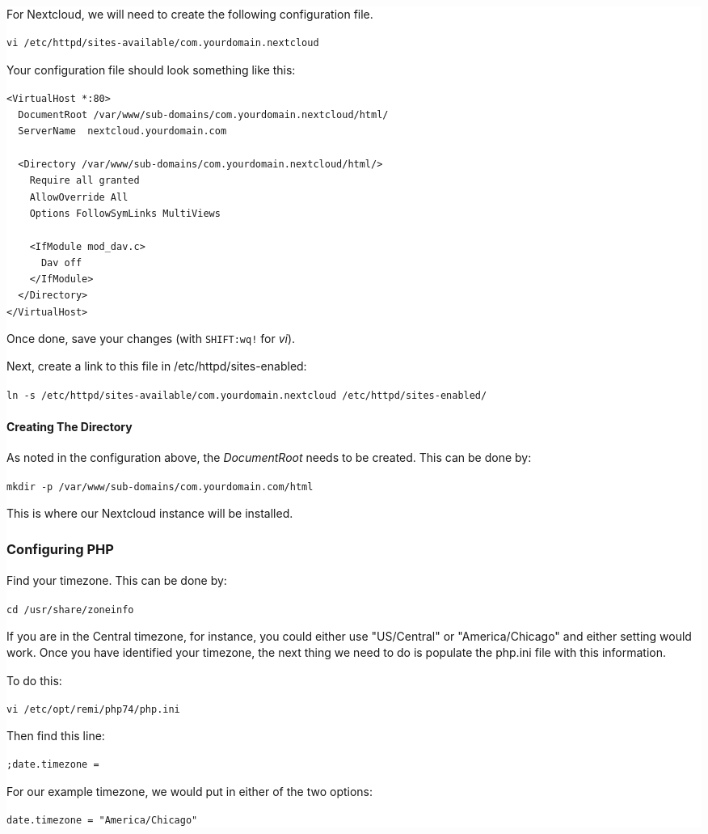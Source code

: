 For Nextcloud, we will need to create the following configuration file.

`vi /etc/httpd/sites-available/com.yourdomain.nextcloud`

Your configuration file should look something like this:

```
<VirtualHost *:80>
  DocumentRoot /var/www/sub-domains/com.yourdomain.nextcloud/html/
  ServerName  nextcloud.yourdomain.com

  <Directory /var/www/sub-domains/com.yourdomain.nextcloud/html/>
    Require all granted
    AllowOverride All
    Options FollowSymLinks MultiViews

    <IfModule mod_dav.c>
      Dav off
    </IfModule>
  </Directory>
</VirtualHost>

```

Once done, save your changes (with `SHIFT:wq!` for _vi_).

Next, create a link to this file in /etc/httpd/sites-enabled:

`ln -s /etc/httpd/sites-available/com.yourdomain.nextcloud /etc/httpd/sites-enabled/`

#### Creating The Directory

As noted in the configuration above, the _DocumentRoot_ needs to be created. This can be done by:

`mkdir -p /var/www/sub-domains/com.yourdomain.com/html`

This is where our Nextcloud instance will be installed.

### Configuring PHP

Find your timezone. This can be done by:

`cd /usr/share/zoneinfo`

If you are in the Central timezone, for instance, you could either use "US/Central" or "America/Chicago" and either setting would work. Once you have identified your timezone, the next thing we need to do is populate the php.ini file with this information.

To do this:

`vi /etc/opt/remi/php74/php.ini`

Then find this line:

`;date.timezone =`

For our example timezone, we would put in either of the two options:

`date.timezone = "America/Chicago"`
